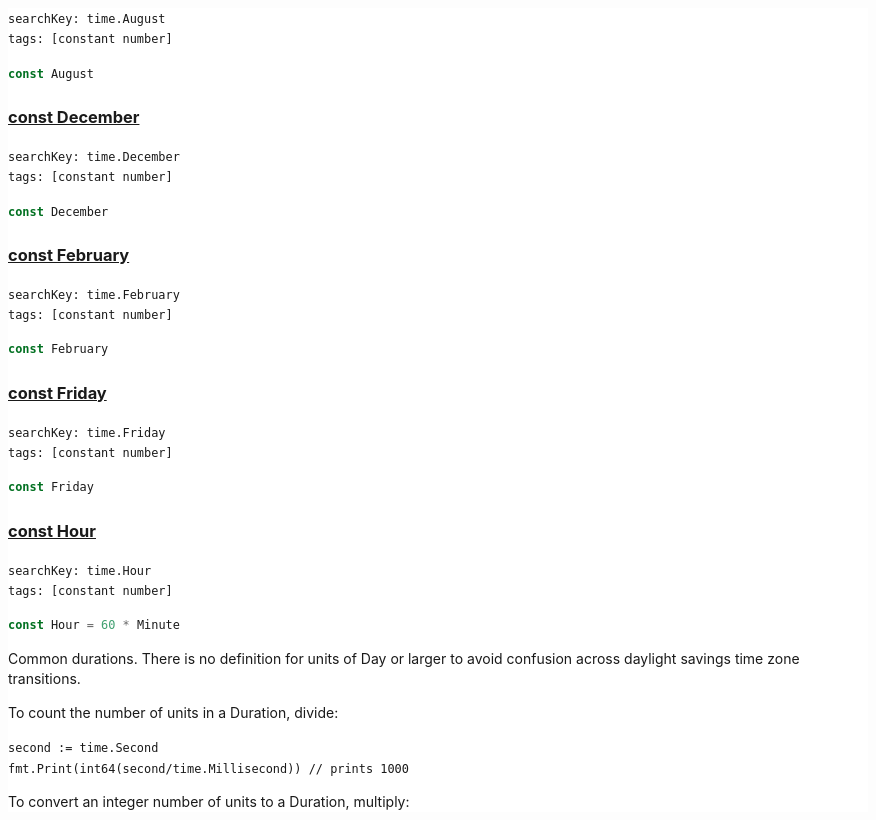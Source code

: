 ```
searchKey: time.August
tags: [constant number]
```

```Go
const August
```

### <a id="December" href="#December">const December</a>

```
searchKey: time.December
tags: [constant number]
```

```Go
const December
```

### <a id="February" href="#February">const February</a>

```
searchKey: time.February
tags: [constant number]
```

```Go
const February
```

### <a id="Friday" href="#Friday">const Friday</a>

```
searchKey: time.Friday
tags: [constant number]
```

```Go
const Friday
```

### <a id="Hour" href="#Hour">const Hour</a>

```
searchKey: time.Hour
tags: [constant number]
```

```Go
const Hour = 60 * Minute
```

Common durations. There is no definition for units of Day or larger to avoid confusion across daylight savings time zone transitions. 

To count the number of units in a Duration, divide: 

```
second := time.Second
fmt.Print(int64(second/time.Millisecond)) // prints 1000

```
To convert an integer number of units to a Duration, multiply: 
